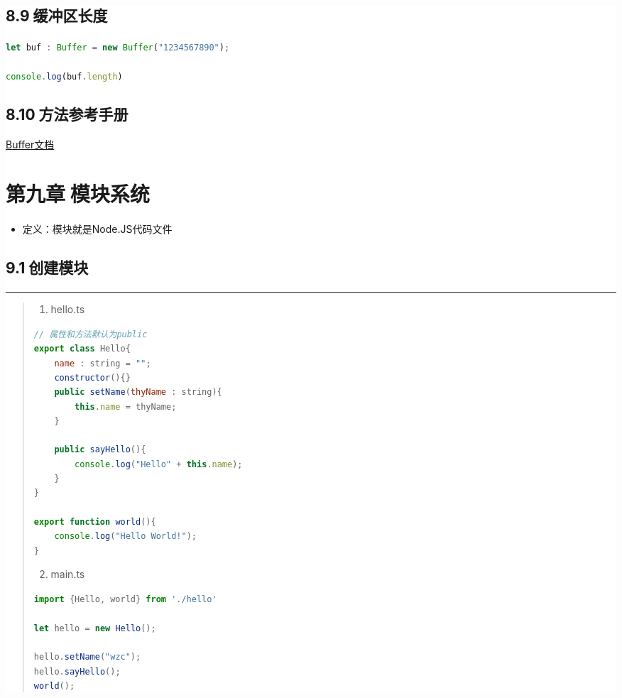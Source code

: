 

## 8.9 缓冲区长度

```javascript
let buf : Buffer = new Buffer("1234567890");

console.log(buf.length)
```



## 8.10 方法参考手册

[Buffer文档](http://nodejs.cn/api/buffer.html)





# 第九章 模块系统

+ 定义：模块就是Node.JS代码文件

## 9.1 创建模块

***

> 1. hello.ts
>
> ```javascript
> // 属性和方法默认为public
> export class Hello{
>     name : string = "";
>     constructor(){}
>     public setName(thyName : string){
>         this.name = thyName;
>     }
> 
>     public sayHello(){
>         console.log("Hello" + this.name);
>     }
> }
> 
> export function world(){
>     console.log("Hello World!");
> }
> ```
>
> 2. main.ts
>
> ```javascript
> import {Hello, world} from './hello'
> 
> let hello = new Hello();
> 
> hello.setName("wzc");
> hello.sayHello();
> world();
> ```
